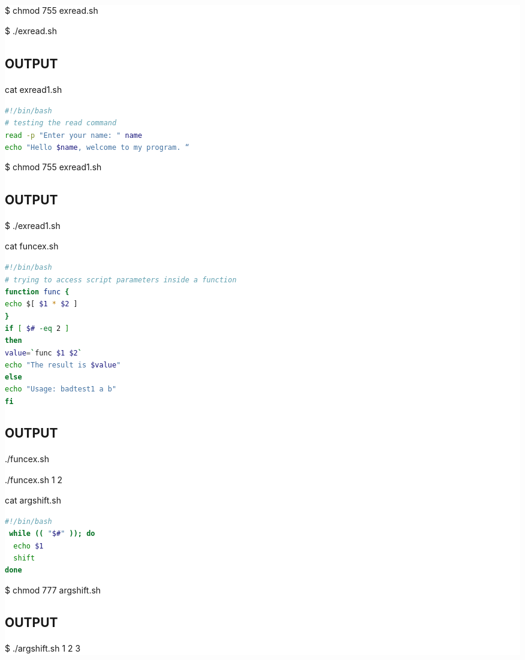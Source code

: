  
$ chmod 755 exread.sh 
 
$ ./exread.sh 
## OUTPUT


 cat exread1.sh
```bash
#!/bin/bash
# testing the read command
read -p "Enter your name: " name
echo "Hello $name, welcome to my program. “
``` 
$ chmod 755 exread1.sh 

## OUTPUT



$ ./exread1.sh 
 
cat funcex.sh
```bash
#!/bin/bash
# trying to access script parameters inside a function
function func {
echo $[ $1 * $2 ]
}
if [ $# -eq 2 ]
then
value=`func $1 $2`
echo "The result is $value"
else
echo "Usage: badtest1 a b"
fi
```
## OUTPUT
 ./funcex.sh 

 
 ./funcex.sh 1 2

 
cat argshift.sh
```bash
#!/bin/bash 
 while (( "$#" )); do 
  echo $1 
  shift 
done
```
$ chmod 777 argshift.sh

## OUTPUT
$ ./argshift.sh 1 2 3
 